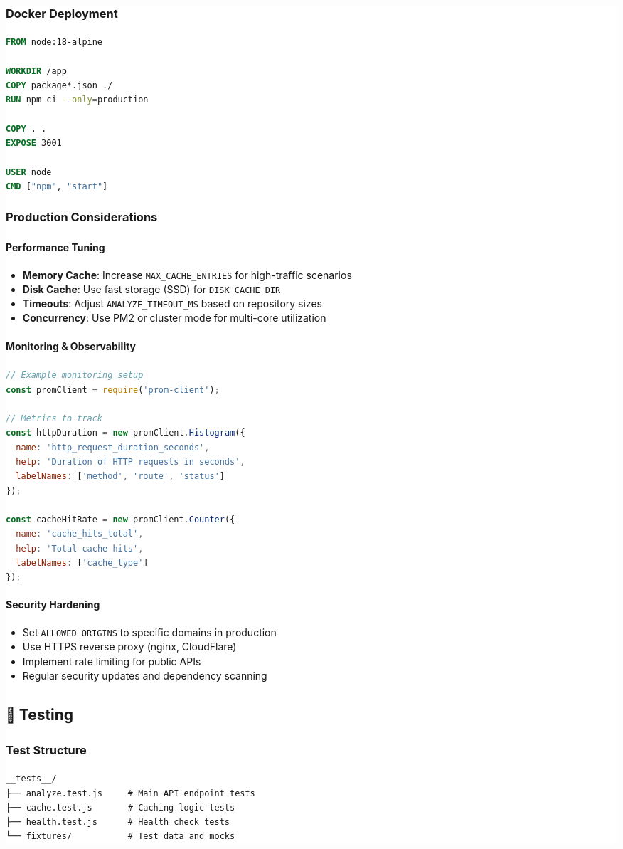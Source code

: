 ### **Docker Deployment**
```dockerfile
FROM node:18-alpine

WORKDIR /app
COPY package*.json ./
RUN npm ci --only=production

COPY . .
EXPOSE 3001

USER node
CMD ["npm", "start"]
```

### **Production Considerations**

#### **Performance Tuning**
- **Memory Cache**: Increase `MAX_CACHE_ENTRIES` for high-traffic scenarios
- **Disk Cache**: Use fast storage (SSD) for `DISK_CACHE_DIR`
- **Timeouts**: Adjust `ANALYZE_TIMEOUT_MS` based on repository sizes
- **Concurrency**: Use PM2 or cluster mode for multi-core utilization

#### **Monitoring & Observability**
```javascript
// Example monitoring setup
const promClient = require('prom-client');

// Metrics to track
const httpDuration = new promClient.Histogram({
  name: 'http_request_duration_seconds',
  help: 'Duration of HTTP requests in seconds',
  labelNames: ['method', 'route', 'status']
});

const cacheHitRate = new promClient.Counter({
  name: 'cache_hits_total',
  help: 'Total cache hits',
  labelNames: ['cache_type']
});
```

#### **Security Hardening**
- Set `ALLOWED_ORIGINS` to specific domains in production
- Use HTTPS reverse proxy (nginx, CloudFlare)
- Implement rate limiting for public APIs
- Regular security updates and dependency scanning

## 🧪 Testing

### **Test Structure**
```
__tests__/
├── analyze.test.js     # Main API endpoint tests
├── cache.test.js       # Caching logic tests
├── health.test.js      # Health check tests
└── fixtures/           # Test data and mocks
```
